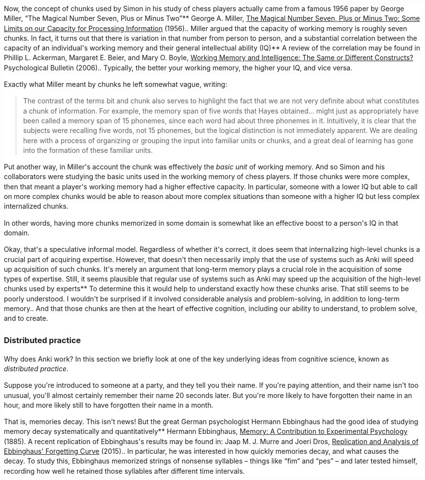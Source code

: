 Now, the concept of chunks used by Simon in his study of chess players actually came from a famous 1956 paper by George Miller, “The Magical Number Seven, Plus or Minus Two”** George A. Miller, [The Magical Number Seven, Plus or Minus Two: Some Limits on our Capacity for Processing Information](http://psychclassics.yorku.ca/Miller/) (1956).. Miller argued that the capacity of working memory is roughly seven chunks. In fact, it turns out that there is variation in that number from person to person, and a substantial correlation between the capacity of an individual's working memory and their general intellectual ability (IQ)** A review of the correlation may be found in Phillip L. Ackerman, Margaret E. Beier, and Mary O. Boyle, [Working Memory and Intelligence: The Same or Different Constructs?](http://augmentingcognition.com/assets/Ackerman2006.pdf)Psychological Bulletin (2006).. Typically, the better your working memory, the higher your IQ, and vice versa.

Exactly what Miller meant by chunks he left somewhat vague, writing:

> The contrast of the terms bit and chunk also serves to highlight the fact that we are not very definite about what constitutes a chunk of information. For example, the memory span of five words that Hayes obtained… might just as appropriately have been called a memory span of 15 phonemes, since each word had about three phonemes in it. Intuitively, it is clear that the subjects were recalling five words, not 15 phonemes, but the logical distinction is not immediately apparent. We are dealing here with a process of organizing or grouping the input into familiar units or chunks, and a great deal of learning has gone into the formation of these familiar units.

Put another way, in Miller's account the chunk was effectively the *basic unit* of working memory. And so Simon and his collaborators were studying the basic units used in the working memory of chess players. If those chunks were more complex, then that meant a player's working memory had a higher effective capacity. In particular, someone with a lower IQ but able to call on more complex chunks would be able to reason about more complex situations than someone with a higher IQ but less complex internalized chunks.

In other words, having more chunks memorized in some domain is somewhat like an effective boost to a person's IQ in that domain.

Okay, that's a speculative informal model. Regardless of whether it's correct, it does seem that internalizing high-level chunks is a crucial part of acquiring expertise. However, that doesn't then necessarily imply that the use of systems such as Anki will speed up acquisition of such chunks. It's merely an argument that long-term memory plays a crucial role in the acquisition of some types of expertise. Still, it seems plausible that regular use of systems such as Anki may speed up the acquisition of the high-level chunks used by experts** To determine this it would help to understand exactly how these chunks arise. That still seems to be poorly understood. I wouldn't be surprised if it involved considerable analysis and problem-solving, in addition to long-term memory.. And that those chunks are then at the heart of effective cognition, including our ability to understand, to problem solve, and to create.

### Distributed practice

Why does Anki work? In this section we briefly look at one of the key underlying ideas from cognitive science, known as *distributed practice*.

Suppose you're introduced to someone at a party, and they tell you their name. If you're paying attention, and their name isn't too unusual, you'll almost certainly remember their name 20 seconds later. But you're more likely to have forgotten their name in an hour, and more likely still to have forgotten their name in a month.

That is, memories decay. This isn't news! But the great German psychologist Hermann Ebbinghaus had the good idea of studying memory decay systematically and quantitatively** Hermann Ebbinghaus, [Memory: A Contribution to Experimental Psychology](http://psychclassics.yorku.ca/Ebbinghaus/index.htm) (1885). A recent replication of Ebbinghaus's results may be found in: Jaap M. J. Murre and Joeri Dros, [Replication and Analysis of Ebbinghaus' Forgetting Curve](http://journals.plos.org/plosone/article?id=10.1371/journal.pone.0120644) (2015).. In particular, he was interested in how quickly memories decay, and what causes the decay. To study this, Ebbinghaus memorized strings of nonsense syllables – things like “fim“ and “pes” – and later tested himself, recording how well he retained those syllables after different time intervals.

